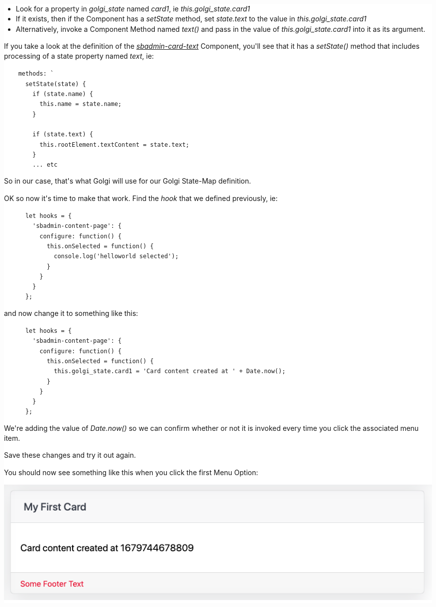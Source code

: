 - Look for a property in *golgi_state* named *card1*, ie *this.golgi_state.card1*
- If it exists, then if the Component has a *setState* method, set *state.text* to the value in *this.golgi_state.card1*
- Alternatively, invoke a Component Method named *text()* and pass in the value of *this.golgi_state.card1* into it as its argument.

If you take a look at the definition of the [*sbadmin-card-text*](/components_src/sbadmin-card-text.mjs) Component, you'll see that it has a *setState()* method that includes processing of a state property named *text*, ie:

        methods: `
          setState(state) {
            if (state.name) {
              this.name = state.name;
            }

            if (state.text) {
              this.rootElement.textContent = state.text;
            }
            ... etc

So in our case, that's what Golgi will use for our Golgi State-Map definition.

OK so now it's time to make that work.  Find the *hook* that we defined previously, ie:


          let hooks = {
            'sbadmin-content-page': {
              configure: function() {
                this.onSelected = function() {
                  console.log('helloworld selected');
                }
              }
            }
          };

and now change it to something like this:

          let hooks = {
            'sbadmin-content-page': {
              configure: function() {
                this.onSelected = function() {
                  this.golgi_state.card1 = 'Card content created at ' + Date.now();
                }
              }
            }
          };

We're adding the value of *Date.now()* so we can confirm whether or not it is invoked every time you click the associated menu item.

Save these changes and try it out again.

You should now see something like this when you click the first Menu Option:


![State Mapping](images/statemap1.png)
